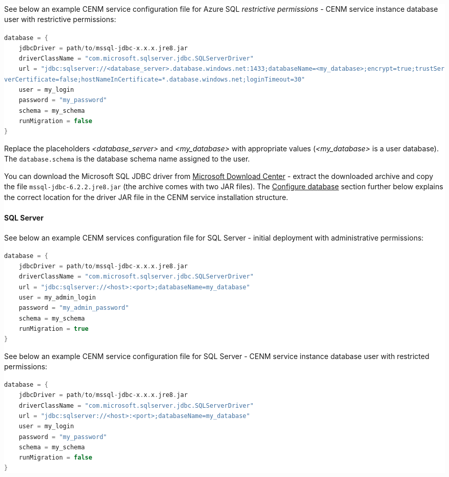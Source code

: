 See below an example CENM service configuration file for Azure SQL *restrictive permissions* - CENM service instance database user with restrictive permissions:

```groovy
database = {
    jdbcDriver = path/to/mssql-jdbc-x.x.x.jre8.jar
    driverClassName = "com.microsoft.sqlserver.jdbc.SQLServerDriver"
    url = "jdbc:sqlserver://<database_server>.database.windows.net:1433;databaseName=<my_database>;encrypt=true;trustServerCertificate=false;hostNameInCertificate=*.database.windows.net;loginTimeout=30"
    user = my_login
    password = "my_password"
    schema = my_schema
    runMigration = false
}
```

Replace the placeholders *<database_server>* and *<my_database>* with appropriate values (*<my_database>* is a user database). The `database.schema` is the database schema name assigned to the user.

You can download the Microsoft SQL JDBC driver from [Microsoft Download Center](https://www.microsoft.com/en-us/download/details.aspx?id=55539) - extract the downloaded archive and copy the file `mssql-jdbc-6.2.2.jre8.jar` (the archive comes with two JAR files).
The [Configure database](#configure-database) section further below explains the correct location for the driver JAR file in the CENM service installation structure.

#### SQL Server

See below an example CENM services configuration file for SQL Server - initial deployment with administrative permissions:

```groovy
database = {
    jdbcDriver = path/to/mssql-jdbc-x.x.x.jre8.jar
    driverClassName = "com.microsoft.sqlserver.jdbc.SQLServerDriver"
    url = "jdbc:sqlserver://<host>:<port>;databaseName=my_database"
    user = my_admin_login
    password = "my_admin_password"
    schema = my_schema
    runMigration = true
}
```

See below an example CENM service configuration file for SQL Server - CENM service instance database user with restricted permissions:

```groovy
database = {
    jdbcDriver = path/to/mssql-jdbc-x.x.x.jre8.jar
    driverClassName = "com.microsoft.sqlserver.jdbc.SQLServerDriver"
    url = "jdbc:sqlserver://<host>:<port>;databaseName=my_database"
    user = my_login
    password = "my_password"
    schema = my_schema
    runMigration = false
}
```
